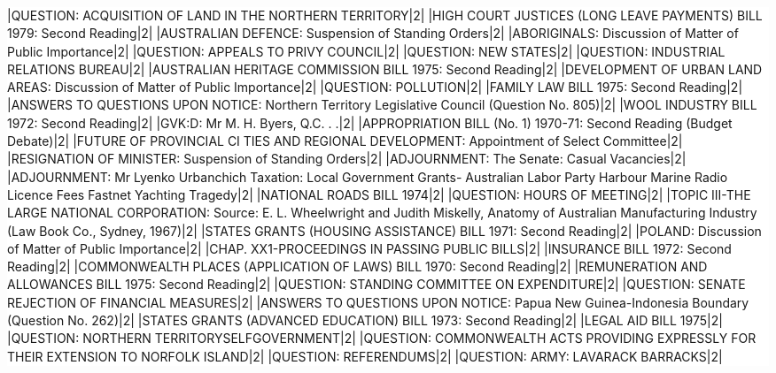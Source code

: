 |QUESTION: ACQUISITION OF LAND IN THE NORTHERN TERRITORY|2|
|HIGH COURT JUSTICES (LONG LEAVE PAYMENTS) BILL 1979: Second Reading|2|
|AUSTRALIAN DEFENCE: Suspension of Standing Orders|2|
|ABORIGINALS: Discussion of Matter of Public Importance|2|
|QUESTION: APPEALS TO PRIVY COUNCIL|2|
|QUESTION: NEW STATES|2|
|QUESTION: INDUSTRIAL RELATIONS BUREAU|2|
|AUSTRALIAN HERITAGE COMMISSION BILL 1975: Second Reading|2|
|DEVELOPMENT OF URBAN LAND AREAS: Discussion of Matter of Public Importance|2|
|QUESTION: POLLUTION|2|
|FAMILY LAW BILL 1975: Second Reading|2|
|ANSWERS TO QUESTIONS UPON NOTICE: Northern Territory Legislative Council (Question No. 805)|2|
|WOOL INDUSTRY BILL 1972: Second Reading|2|
|GVK:D: Mr M. H. Byers, Q.C. . .|2|
|APPROPRIATION BILL (No. 1) 1970-71: Second Reading (Budget Debate)|2|
|FUTURE OF PROVINCIAL CI TIES AND REGIONAL DEVELOPMENT: Appointment of Select Committee|2|
|RESIGNATION OF MINISTER: Suspension of Standing Orders|2|
|ADJOURNMENT: The Senate: Casual Vacancies|2|
|ADJOURNMENT: Mr Lyenko Urbanchich Taxation: Local Government Grants- Australian Labor Party Harbour Marine Radio Licence Fees Fastnet Yachting Tragedy|2|
|NATIONAL ROADS BILL 1974|2|
|QUESTION: HOURS OF MEETING|2|
|TOPIC III-THE LARGE NATIONAL CORPORATION: Source: E. L. Wheelwright and Judith Miskelly, Anatomy of Australian Manufacturing Industry (Law Book Co., Sydney, 1967)|2|
|STATES GRANTS (HOUSING ASSISTANCE) BILL 1971: Second Reading|2|
|POLAND: Discussion of Matter of Public Importance|2|
|CHAP. XX1-PROCEEDINGS IN PASSING PUBLIC BILLS|2|
|INSURANCE BILL 1972: Second Reading|2|
|COMMONWEALTH PLACES (APPLICATION OF LAWS) BILL 1970: Second Reading|2|
|REMUNERATION AND ALLOWANCES BILL 1975: Second Reading|2|
|QUESTION: STANDING COMMITTEE ON EXPENDITURE|2|
|QUESTION: SENATE REJECTION OF FINANCIAL MEASURES|2|
|ANSWERS TO QUESTIONS UPON NOTICE: Papua New Guinea-Indonesia Boundary (Question No. 262)|2|
|STATES GRANTS (ADVANCED EDUCATION) BILL 1973: Second Reading|2|
|LEGAL AID BILL 1975|2|
|QUESTION: NORTHERN TERRITORYSELFGOVERNMENT|2|
|QUESTION: COMMONWEALTH ACTS PROVIDING EXPRESSLY FOR THEIR EXTENSION TO NORFOLK ISLAND|2|
|QUESTION: REFERENDUMS|2|
|QUESTION: ARMY: LAVARACK BARRACKS|2|